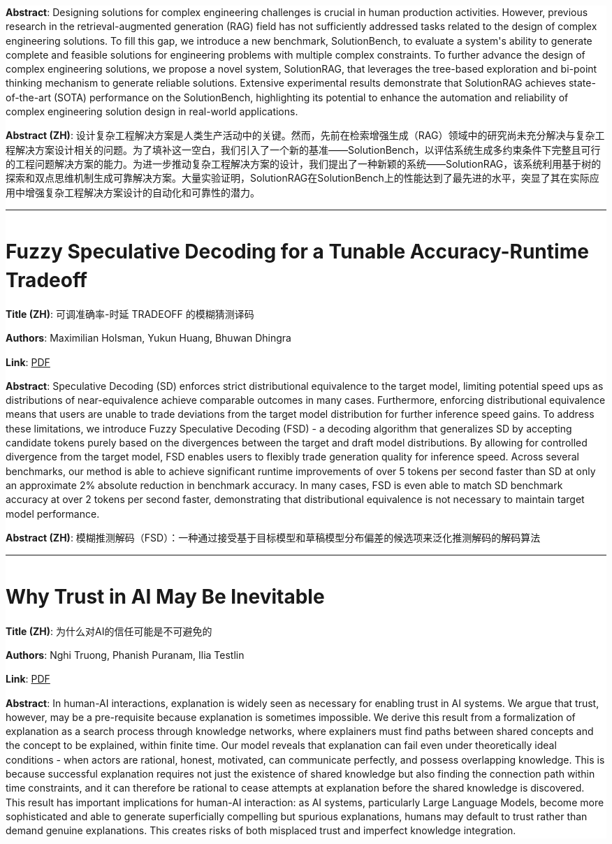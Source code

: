 **Abstract**: Designing solutions for complex engineering challenges is crucial in human production activities. However, previous research in the retrieval-augmented generation (RAG) field has not sufficiently addressed tasks related to the design of complex engineering solutions. To fill this gap, we introduce a new benchmark, SolutionBench, to evaluate a system's ability to generate complete and feasible solutions for engineering problems with multiple complex constraints. To further advance the design of complex engineering solutions, we propose a novel system, SolutionRAG, that leverages the tree-based exploration and bi-point thinking mechanism to generate reliable solutions. Extensive experimental results demonstrate that SolutionRAG achieves state-of-the-art (SOTA) performance on the SolutionBench, highlighting its potential to enhance the automation and reliability of complex engineering solution design in real-world applications. 

**Abstract (ZH)**: 设计复杂工程解决方案是人类生产活动中的关键。然而，先前在检索增强生成（RAG）领域中的研究尚未充分解决与复杂工程解决方案设计相关的问题。为了填补这一空白，我们引入了一个新的基准——SolutionBench，以评估系统生成多约束条件下完整且可行的工程问题解决方案的能力。为进一步推动复杂工程解决方案的设计，我们提出了一种新颖的系统——SolutionRAG，该系统利用基于树的探索和双点思维机制生成可靠解决方案。大量实验证明，SolutionRAG在SolutionBench上的性能达到了最先进的水平，突显了其在实际应用中增强复杂工程解决方案设计的自动化和可靠性的潜力。 

---
# Fuzzy Speculative Decoding for a Tunable Accuracy-Runtime Tradeoff 

**Title (ZH)**: 可调准确率-时延 TRADEOFF 的模糊猜测译码 

**Authors**: Maximilian Holsman, Yukun Huang, Bhuwan Dhingra  

**Link**: [PDF](https://arxiv.org/pdf/2502.20704)  

**Abstract**: Speculative Decoding (SD) enforces strict distributional equivalence to the target model, limiting potential speed ups as distributions of near-equivalence achieve comparable outcomes in many cases. Furthermore, enforcing distributional equivalence means that users are unable to trade deviations from the target model distribution for further inference speed gains. To address these limitations, we introduce Fuzzy Speculative Decoding (FSD) - a decoding algorithm that generalizes SD by accepting candidate tokens purely based on the divergences between the target and draft model distributions. By allowing for controlled divergence from the target model, FSD enables users to flexibly trade generation quality for inference speed. Across several benchmarks, our method is able to achieve significant runtime improvements of over 5 tokens per second faster than SD at only an approximate 2% absolute reduction in benchmark accuracy. In many cases, FSD is even able to match SD benchmark accuracy at over 2 tokens per second faster, demonstrating that distributional equivalence is not necessary to maintain target model performance. 

**Abstract (ZH)**: 模糊推测解码（FSD）：一种通过接受基于目标模型和草稿模型分布偏差的候选项来泛化推测解码的解码算法 

---
# Why Trust in AI May Be Inevitable 

**Title (ZH)**: 为什么对AI的信任可能是不可避免的 

**Authors**: Nghi Truong, Phanish Puranam, Ilia Testlin  

**Link**: [PDF](https://arxiv.org/pdf/2502.20701)  

**Abstract**: In human-AI interactions, explanation is widely seen as necessary for enabling trust in AI systems. We argue that trust, however, may be a pre-requisite because explanation is sometimes impossible. We derive this result from a formalization of explanation as a search process through knowledge networks, where explainers must find paths between shared concepts and the concept to be explained, within finite time. Our model reveals that explanation can fail even under theoretically ideal conditions - when actors are rational, honest, motivated, can communicate perfectly, and possess overlapping knowledge. This is because successful explanation requires not just the existence of shared knowledge but also finding the connection path within time constraints, and it can therefore be rational to cease attempts at explanation before the shared knowledge is discovered. This result has important implications for human-AI interaction: as AI systems, particularly Large Language Models, become more sophisticated and able to generate superficially compelling but spurious explanations, humans may default to trust rather than demand genuine explanations. This creates risks of both misplaced trust and imperfect knowledge integration. 
